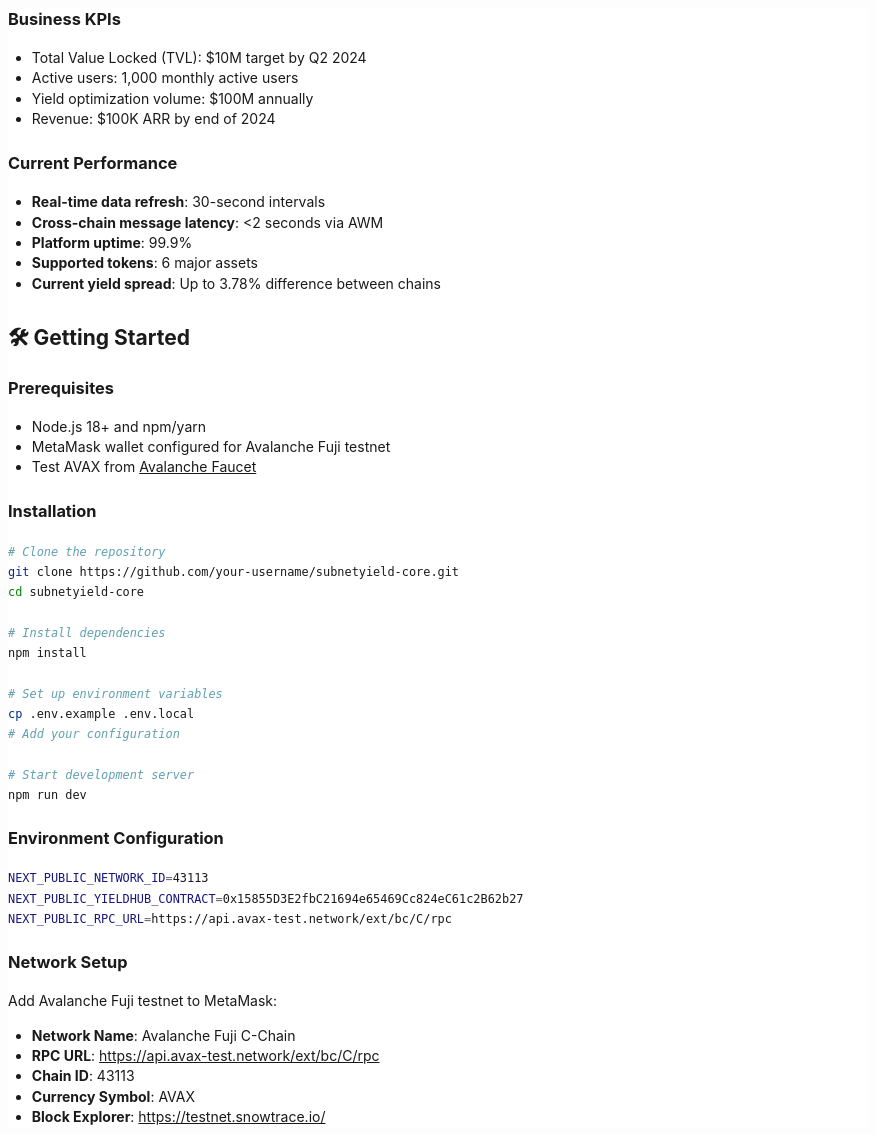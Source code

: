 ### Business KPIs
- Total Value Locked (TVL): $10M target by Q2 2024
- Active users: 1,000 monthly active users
- Yield optimization volume: $100M annually
- Revenue: $100K ARR by end of 2024

### Current Performance
- **Real-time data refresh**: 30-second intervals
- **Cross-chain message latency**: <2 seconds via AWM
- **Platform uptime**: 99.9%
- **Supported tokens**: 6 major assets
- **Current yield spread**: Up to 3.78% difference between chains

## 🛠 Getting Started

### Prerequisites
- Node.js 18+ and npm/yarn
- MetaMask wallet configured for Avalanche Fuji testnet
- Test AVAX from [Avalanche Faucet](https://faucet.avax.network/)

### Installation
```bash
# Clone the repository
git clone https://github.com/your-username/subnetyield-core.git
cd subnetyield-core

# Install dependencies
npm install

# Set up environment variables
cp .env.example .env.local
# Add your configuration

# Start development server
npm run dev
```

### Environment Configuration
```bash
NEXT_PUBLIC_NETWORK_ID=43113
NEXT_PUBLIC_YIELDHUB_CONTRACT=0x15855D3E2fbC21694e65469Cc824eC61c2B62b27
NEXT_PUBLIC_RPC_URL=https://api.avax-test.network/ext/bc/C/rpc
```

### Network Setup
Add Avalanche Fuji testnet to MetaMask:
- **Network Name**: Avalanche Fuji C-Chain
- **RPC URL**: https://api.avax-test.network/ext/bc/C/rpc
- **Chain ID**: 43113
- **Currency Symbol**: AVAX
- **Block Explorer**: https://testnet.snowtrace.io/
